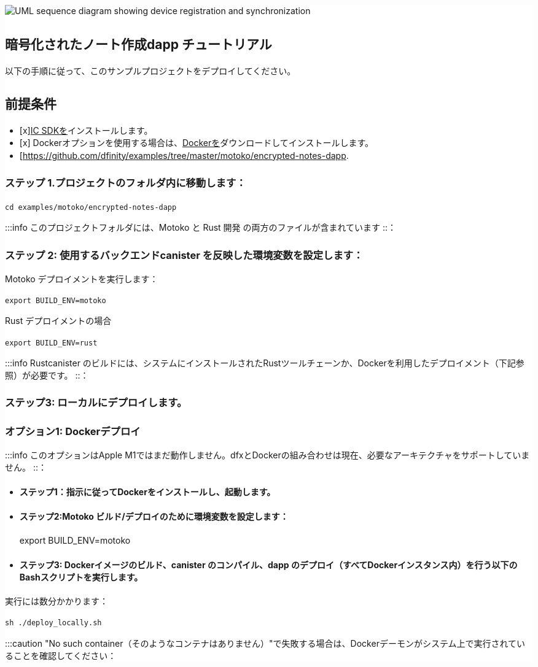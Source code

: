 ![UML sequence diagram showing device registration and synchronization](_attachments/encrypted-notes-seq.png)

## 暗号化されたノート作成dapp チュートリアル

以下の手順に従って、このサンプルプロジェクトをデプロイしてください。

## 前提条件

- \[x\][IC SDKを](../developer-docs/setup/install)インストールします。
- \[x\] Dockerオプションを使用する場合は、[Dockerを](https://docs.docker.com/get-docker/)ダウンロードしてインストールします。
- \[https://github.com/dfinity/examples/tree/master/motoko/encrypted-notes-dapp.

### ステップ 1.プロジェクトのフォルダ内に移動します：

    cd examples/motoko/encrypted-notes-dapp

:::info
このプロジェクトフォルダには、Motoko と Rust 開発
 の両方のファイルが含まれています ::：

### ステップ 2: 使用するバックエンドcanister を反映した環境変数を設定します：

Motoko デプロイメントを実行します：

    export BUILD_ENV=motoko

Rust デプロイメントの場合

    export BUILD_ENV=rust

:::info
Rustcanister のビルドには、システムにインストールされたRustツールチェーンか、Dockerを利用したデプロイメント（下記参照）が必要です。
::：

### ステップ3: ローカルにデプロイします。

### オプション1: Dockerデプロイ

:::info
このオプションはApple M1ではまだ動作しません。dfxとDockerの組み合わせは現在、必要なアーキテクチャをサポートしていません。
::：

- #### ステップ1：指示に従ってDockerをインストールし、起動します。
- #### ステップ2:Motoko ビルド/デプロイのために環境変数を設定します：



    export BUILD_ENV=motoko

- #### ステップ3: Dockerイメージのビルド、canister のコンパイル、dapp のデプロイ（すべてDockerインスタンス内）を行う以下のBashスクリプトを実行します。

実行には数分かかります：

    sh ./deploy_locally.sh

:::caution
"No such container（そのようなコンテナはありません）"で失敗する場合は、Dockerデーモンがシステム上で実行されていることを確認してください：
